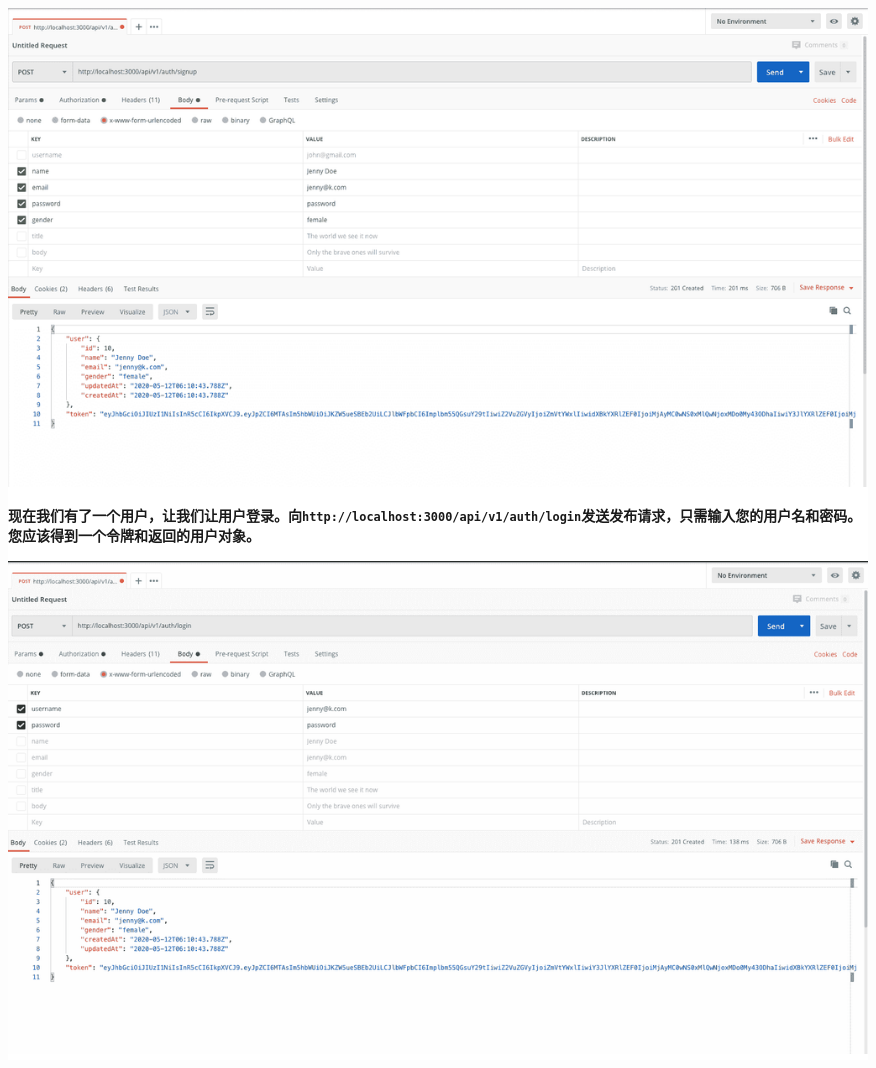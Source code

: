 **![1_FA6_FCcCIJqTw9o37MwaAA](img/f2f980cc727edda686fe0f662bc8ad3a.png)**

**现在我们有了一个用户，让我们让用户登录。向`http://localhost:3000/api/v1/auth/login`发送发布请求，只需输入您的用户名和密码。您应该得到一个令牌和返回的用户对象。**

**![1_kDI2NMatZQjvcdHzpDNLAA](img/b5485517299e2ce4f211d9b0cb94777b.png)**
